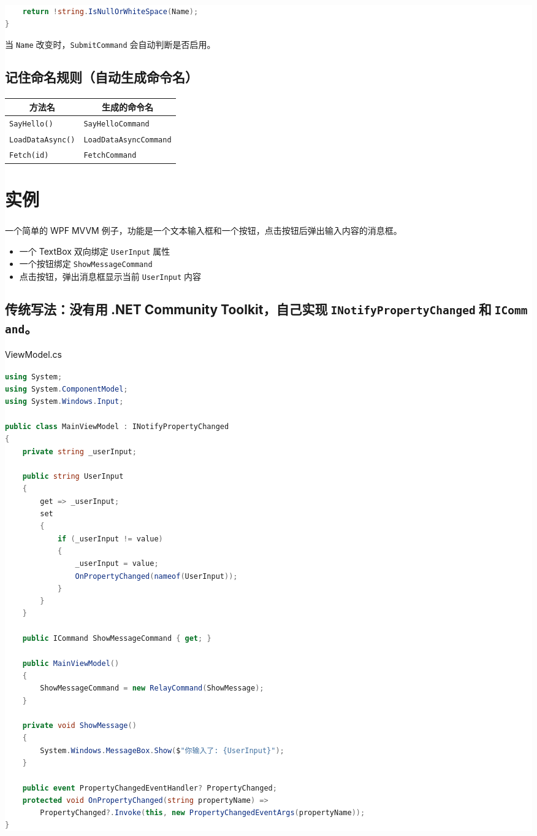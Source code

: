 ```csharp
    return !string.IsNullOrWhiteSpace(Name);
}
```
当 `Name` 改变时，`SubmitCommand` 会自动判断是否启用。
## 记住命名规则（自动生成命令名）

| 方法名               | 生成的命令名                 |
| ----------------- | ---------------------- |
| `SayHello()`      | `SayHelloCommand`      |
| `LoadDataAsync()` | `LoadDataAsyncCommand` |
| `Fetch(id)`       | `FetchCommand`         |

# 实例
一个简单的 WPF MVVM 例子，功能是一个文本输入框和一个按钮，点击按钮后弹出输入内容的消息框。
- 一个 TextBox 双向绑定 `UserInput` 属性    
- 一个按钮绑定 `ShowMessageCommand`    
- 点击按钮，弹出消息框显示当前 `UserInput` 内容
## **传统写法**：没有用 .NET Community Toolkit，自己实现 `INotifyPropertyChanged` 和 `ICommand`。
ViewModel.cs

```csharp
using System;
using System.ComponentModel;
using System.Windows.Input;

public class MainViewModel : INotifyPropertyChanged
{
    private string _userInput;

    public string UserInput
    {
        get => _userInput;
        set
        {
            if (_userInput != value)
            {
                _userInput = value;
                OnPropertyChanged(nameof(UserInput));
            }
        }
    }

    public ICommand ShowMessageCommand { get; }

    public MainViewModel()
    {
        ShowMessageCommand = new RelayCommand(ShowMessage);
    }

    private void ShowMessage()
    {
        System.Windows.MessageBox.Show($"你输入了: {UserInput}");
    }

    public event PropertyChangedEventHandler? PropertyChanged;
    protected void OnPropertyChanged(string propertyName) =>
        PropertyChanged?.Invoke(this, new PropertyChangedEventArgs(propertyName));
}
```